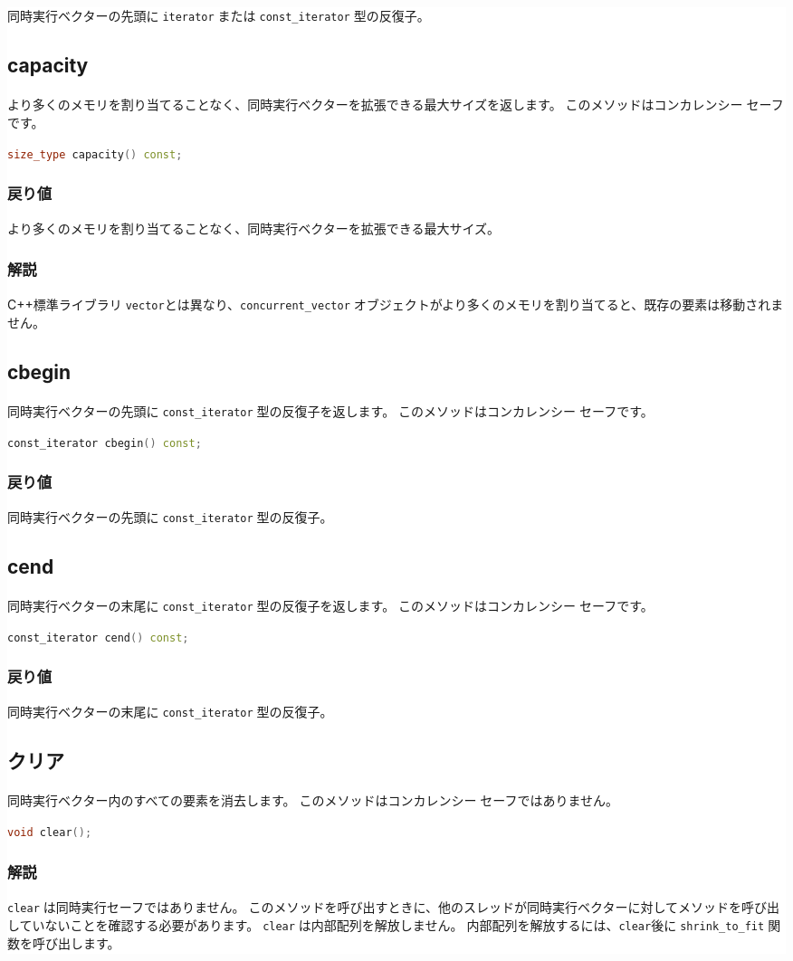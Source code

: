 同時実行ベクターの先頭に `iterator` または `const_iterator` 型の反復子。

## <a name="capacity"></a>capacity

より多くのメモリを割り当てることなく、同時実行ベクターを拡張できる最大サイズを返します。 このメソッドはコンカレンシー セーフです。

```cpp
size_type capacity() const;
```

### <a name="return-value"></a>戻り値

より多くのメモリを割り当てることなく、同時実行ベクターを拡張できる最大サイズ。

### <a name="remarks"></a>解説

C++標準ライブラリ `vector`とは異なり、`concurrent_vector` オブジェクトがより多くのメモリを割り当てると、既存の要素は移動されません。

## <a name="cbegin"></a>cbegin

同時実行ベクターの先頭に `const_iterator` 型の反復子を返します。 このメソッドはコンカレンシー セーフです。

```cpp
const_iterator cbegin() const;
```

### <a name="return-value"></a>戻り値

同時実行ベクターの先頭に `const_iterator` 型の反復子。

## <a name="cend"></a>cend

同時実行ベクターの末尾に `const_iterator` 型の反復子を返します。 このメソッドはコンカレンシー セーフです。

```cpp
const_iterator cend() const;
```

### <a name="return-value"></a>戻り値

同時実行ベクターの末尾に `const_iterator` 型の反復子。

## <a name="clear"></a>クリア

同時実行ベクター内のすべての要素を消去します。 このメソッドはコンカレンシー セーフではありません。

```cpp
void clear();
```

### <a name="remarks"></a>解説

`clear` は同時実行セーフではありません。 このメソッドを呼び出すときに、他のスレッドが同時実行ベクターに対してメソッドを呼び出していないことを確認する必要があります。 `clear` は内部配列を解放しません。 内部配列を解放するには、`clear`後に `shrink_to_fit` 関数を呼び出します。
